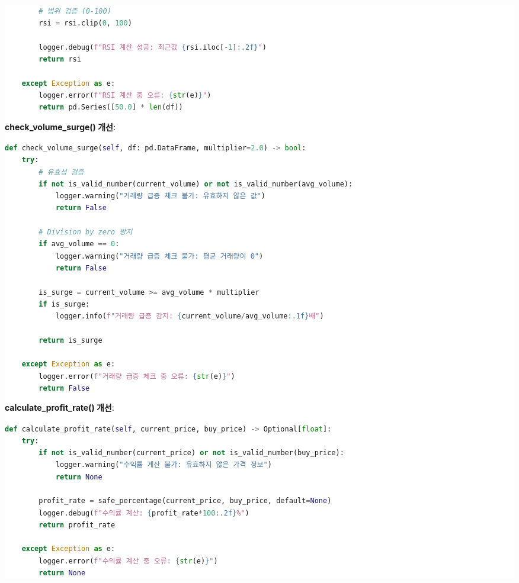 ```python
        # 범위 검증 (0-100)
        rsi = rsi.clip(0, 100)

        logger.debug(f"RSI 계산 성공: 최근값 {rsi.iloc[-1]:.2f}")
        return rsi

    except Exception as e:
        logger.error(f"RSI 계산 중 오류: {str(e)}")
        return pd.Series([50.0] * len(df))
```

**check_volume_surge() 개선**:
```python
def check_volume_surge(self, df: pd.DataFrame, multiplier=2.0) -> bool:
    try:
        # 유효성 검증
        if not is_valid_number(current_volume) or not is_valid_number(avg_volume):
            logger.warning("거래량 급증 체크 불가: 유효하지 않은 값")
            return False

        # Division by zero 방지
        if avg_volume == 0:
            logger.warning("거래량 급증 체크 불가: 평균 거래량이 0")
            return False

        is_surge = current_volume >= avg_volume * multiplier
        if is_surge:
            logger.info(f"거래량 급증 감지: {current_volume/avg_volume:.1f}배")

        return is_surge

    except Exception as e:
        logger.error(f"거래량 급증 체크 중 오류: {str(e)}")
        return False
```

**calculate_profit_rate() 개선**:
```python
def calculate_profit_rate(self, current_price, buy_price) -> Optional[float]:
    try:
        if not is_valid_number(current_price) or not is_valid_number(buy_price):
            logger.warning("수익률 계산 불가: 유효하지 않은 가격 정보")
            return None

        profit_rate = safe_percentage(current_price, buy_price, default=None)
        logger.debug(f"수익률 계산: {profit_rate*100:.2f}%")
        return profit_rate

    except Exception as e:
        logger.error(f"수익률 계산 중 오류: {str(e)}")
        return None
```
